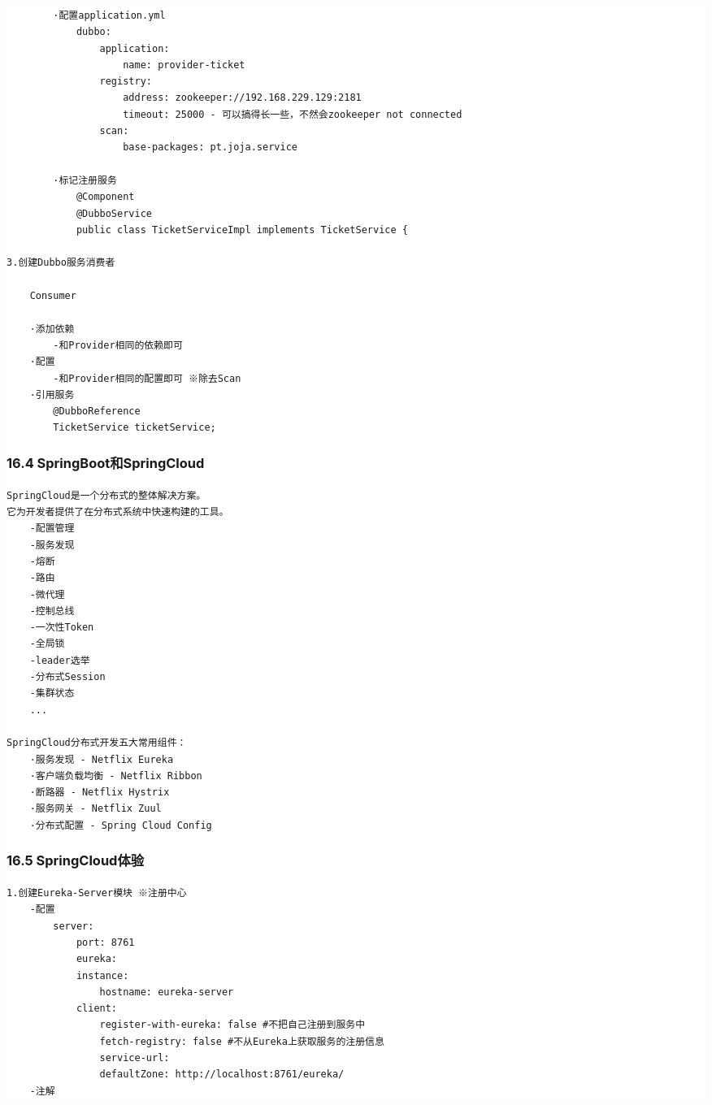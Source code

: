             ·配置application.yml
                dubbo:
                    application:
                        name: provider-ticket
                    registry:
                        address: zookeeper://192.168.229.129:2181
                        timeout: 25000 - 可以搞得长一些，不然会zookeeper not connected
                    scan:
                        base-packages: pt.joja.service
    
            ·标记注册服务
                @Component
                @DubboService
                public class TicketServiceImpl implements TicketService {

    3.创建Dubbo服务消费者

        Consumer

        ·添加依赖
            -和Provider相同的依赖即可
        ·配置
            -和Provider相同的配置即可 ※除去Scan
        ·引用服务
            @DubboReference
            TicketService ticketService;

### 16.4 SpringBoot和SpringCloud

    SpringCloud是一个分布式的整体解决方案。
    它为开发者提供了在分布式系统中快速构建的工具。
        -配置管理
        -服务发现
        -熔断
        -路由
        -微代理
        -控制总线
        -一次性Token
        -全局锁
        -leader选举
        -分布式Session
        -集群状态
        ...

    SpringCloud分布式开发五大常用组件：
        ·服务发现 - Netflix Eureka
        ·客户端负载均衡 - Netflix Ribbon
        ·断路器 - Netflix Hystrix
        ·服务网关 - Netflix Zuul
        ·分布式配置 - Spring Cloud Config

### 16.5 SpringCloud体验

    1.创建Eureka-Server模块 ※注册中心
        -配置
            server:
                port: 8761
                eureka:
                instance:
                    hostname: eureka-server
                client:
                    register-with-eureka: false #不把自己注册到服务中
                    fetch-registry: false #不从Eureka上获取服务的注册信息
                    service-url:
                    defaultZone: http://localhost:8761/eureka/
        -注解
